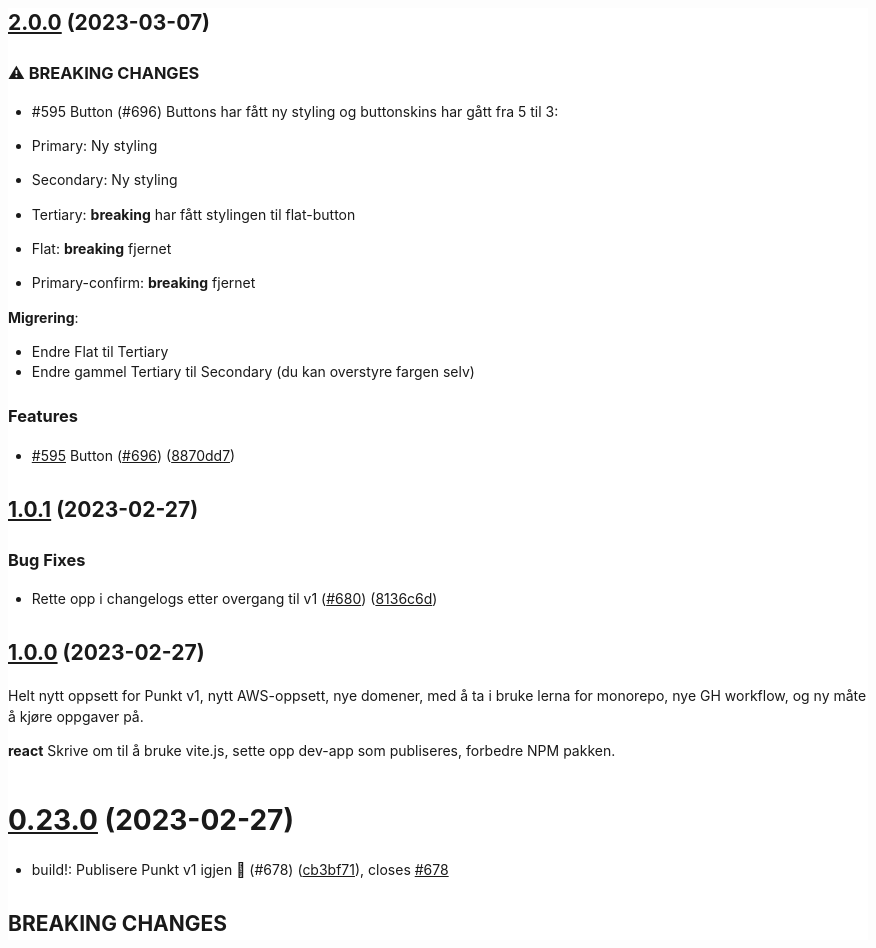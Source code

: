## [2.0.0](https://github.com/oslokommune/punkt/compare/v1.0.2...v2.0.0) (2023-03-07)

### ⚠ BREAKING CHANGES

- #595 Button (#696)
  Buttons har fått ny styling og buttonskins har gått fra 5 til 3:

* Primary: Ny styling
* Secondary: Ny styling
* Tertiary: **breaking** har fått stylingen til flat-button

* Flat: **breaking** fjernet
* Primary-confirm: **breaking** fjernet

**Migrering**:

- Endre Flat til Tertiary
- Endre gammel Tertiary til Secondary (du kan overstyre fargen selv)

### Features

- [#595](https://github.com/oslokommune/punkt/issues/595) Button ([#696](https://github.com/oslokommune/punkt/issues/696)) ([8870dd7](https://github.com/oslokommune/punkt/commit/8870dd732251160f06d59691064045b111c19ed7))

## [1.0.1](https://github.com/oslokommune/punkt/compare/v1.0.0...v1.0.1) (2023-02-27)

### Bug Fixes

- Rette opp i changelogs etter overgang til v1 ([#680](https://github.com/oslokommune/punkt/issues/680)) ([8136c6d](https://github.com/oslokommune/punkt/commit/8136c6db1fa405394fbd886847f253a0b46b8c49))

## [1.0.0](https://github.com/oslokommune/punkt/compare/v0.23.0...v1.0.0) (2023-02-27)

Helt nytt oppsett for Punkt v1, nytt AWS-oppsett, nye domener, med å ta i bruke lerna for monorepo, nye GH workflow, og ny måte å kjøre oppgaver på.

**react** Skrive om til å bruke vite.js, sette opp dev-app som publiseres, forbedre NPM pakken.

# [0.23.0](https://github.com/oslokommune/punkt/compare/v0.22.4...v0.23.0) (2023-02-27)

- build!: Publisere Punkt v1 igjen :rocket: (#678) ([cb3bf71](https://github.com/oslokommune/punkt/commit/cb3bf7104db6507a5ce4d45982141c1c2eba3659)), closes [#678](https://github.com/oslokommune/punkt/issues/678)

## BREAKING CHANGES
